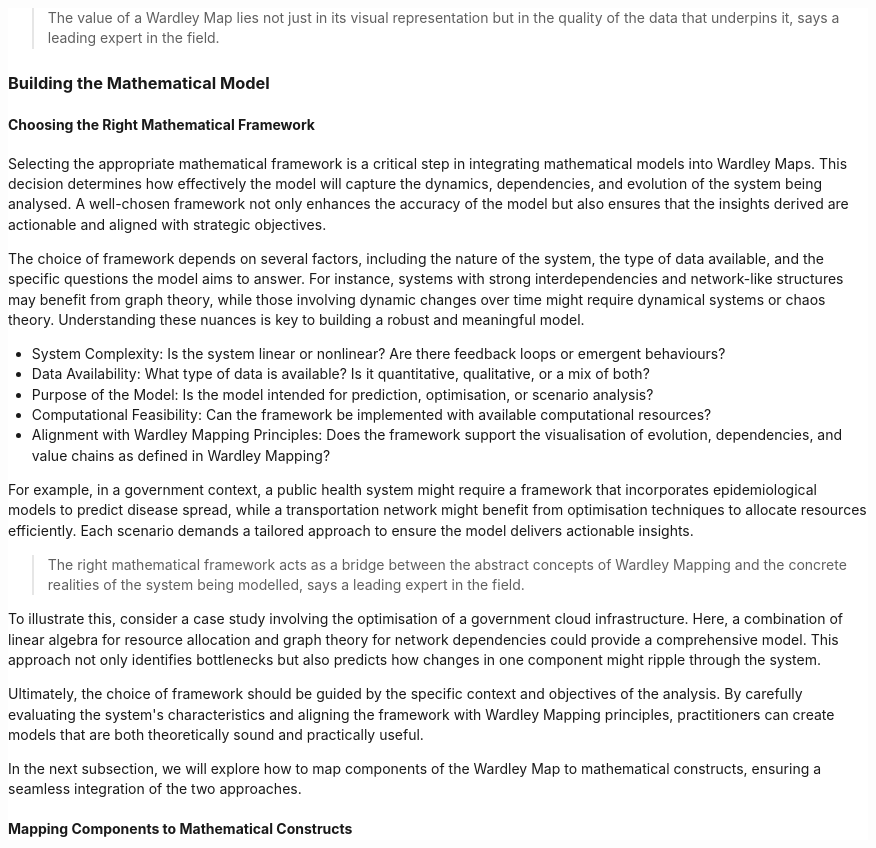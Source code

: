 > The value of a Wardley Map lies not just in its visual representation but in the quality of the data that underpins it, says a leading expert in the field.



### <a id="building-the-mathematical-model"></a>Building the Mathematical Model

#### <a id="choosing-the-right-mathematical-framework"></a>Choosing the Right Mathematical Framework

Selecting the appropriate mathematical framework is a critical step in integrating mathematical models into Wardley Maps. This decision determines how effectively the model will capture the dynamics, dependencies, and evolution of the system being analysed. A well-chosen framework not only enhances the accuracy of the model but also ensures that the insights derived are actionable and aligned with strategic objectives.

The choice of framework depends on several factors, including the nature of the system, the type of data available, and the specific questions the model aims to answer. For instance, systems with strong interdependencies and network-like structures may benefit from graph theory, while those involving dynamic changes over time might require dynamical systems or chaos theory. Understanding these nuances is key to building a robust and meaningful model.

- System Complexity: Is the system linear or nonlinear? Are there feedback loops or emergent behaviours?
- Data Availability: What type of data is available? Is it quantitative, qualitative, or a mix of both?
- Purpose of the Model: Is the model intended for prediction, optimisation, or scenario analysis?
- Computational Feasibility: Can the framework be implemented with available computational resources?
- Alignment with Wardley Mapping Principles: Does the framework support the visualisation of evolution, dependencies, and value chains as defined in Wardley Mapping?

For example, in a government context, a public health system might require a framework that incorporates epidemiological models to predict disease spread, while a transportation network might benefit from optimisation techniques to allocate resources efficiently. Each scenario demands a tailored approach to ensure the model delivers actionable insights.

> The right mathematical framework acts as a bridge between the abstract concepts of Wardley Mapping and the concrete realities of the system being modelled, says a leading expert in the field.

To illustrate this, consider a case study involving the optimisation of a government cloud infrastructure. Here, a combination of linear algebra for resource allocation and graph theory for network dependencies could provide a comprehensive model. This approach not only identifies bottlenecks but also predicts how changes in one component might ripple through the system.

Ultimately, the choice of framework should be guided by the specific context and objectives of the analysis. By carefully evaluating the system's characteristics and aligning the framework with Wardley Mapping principles, practitioners can create models that are both theoretically sound and practically useful.

In the next subsection, we will explore how to map components of the Wardley Map to mathematical constructs, ensuring a seamless integration of the two approaches.



#### <a id="mapping-components-to-mathematical-constructs"></a>Mapping Components to Mathematical Constructs
